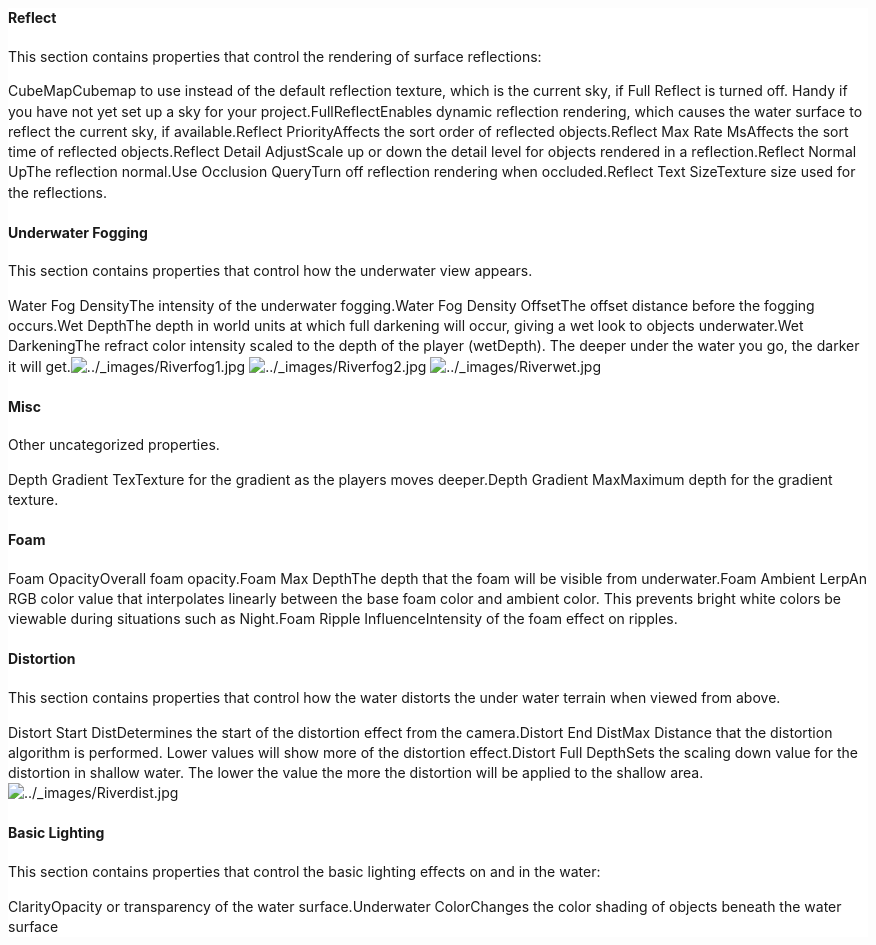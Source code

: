 #### Reflect

This section contains properties that control the rendering of surface reflections:

CubeMapCubemap to use instead of the default reflection texture, which is the current sky, if Full Reflect is turned off. Handy if you have not yet set up a sky for your project.FullReflectEnables dynamic reflection rendering, which causes the water surface to reflect the current sky, if available.Reflect PriorityAffects the sort order of reflected objects.Reflect Max Rate MsAffects the sort time of reflected objects.Reflect Detail AdjustScale up or down the detail level for objects rendered in a reflection.Reflect Normal UpThe reflection normal.Use Occlusion QueryTurn off reflection rendering when occluded.Reflect Text SizeTexture size used for the reflections.

#### Underwater Fogging

This section contains properties that control how the underwater view appears.

Water Fog DensityThe intensity of the underwater fogging.Water Fog Density OffsetThe offset distance before the fogging occurs.Wet DepthThe depth in world units at which full darkening will occur, giving a wet look to objects underwater.Wet DarkeningThe refract color intensity scaled to the depth of the player (wetDepth). The deeper under the water you go, the darker it will get.![../\_images/Riverfog1.jpg](https://torque-3d.readthedocs.io/en/latest/\_images/Riverfog1.jpg) ![../\_images/Riverfog2.jpg](https://torque-3d.readthedocs.io/en/latest/\_images/Riverfog2.jpg) ![../\_images/Riverwet.jpg](https://torque-3d.readthedocs.io/en/latest/\_images/Riverwet.jpg)

#### Misc

Other uncategorized properties.

Depth Gradient TexTexture for the gradient as the players moves deeper.Depth Gradient MaxMaximum depth for the gradient texture.

#### Foam

Foam OpacityOverall foam opacity.Foam Max DepthThe depth that the foam will be visible from underwater.Foam Ambient LerpAn RGB color value that interpolates linearly between the base foam color and ambient color. This prevents bright white colors be viewable during situations such as Night.Foam Ripple InfluenceIntensity of the foam effect on ripples.

#### Distortion

This section contains properties that control how the water distorts the under water terrain when viewed from above.

Distort Start DistDetermines the start of the distortion effect from the camera.Distort End DistMax Distance that the distortion algorithm is performed. Lower values will show more of the distortion effect.Distort Full DepthSets the scaling down value for the distortion in shallow water. The lower the value the more the distortion will be applied to the shallow area.![../\_images/Riverdist.jpg](https://torque-3d.readthedocs.io/en/latest/\_images/Riverdist.jpg)

#### Basic Lighting

This section contains properties that control the basic lighting effects on and in the water:

ClarityOpacity or transparency of the water surface.Underwater ColorChanges the color shading of objects beneath the water surface
